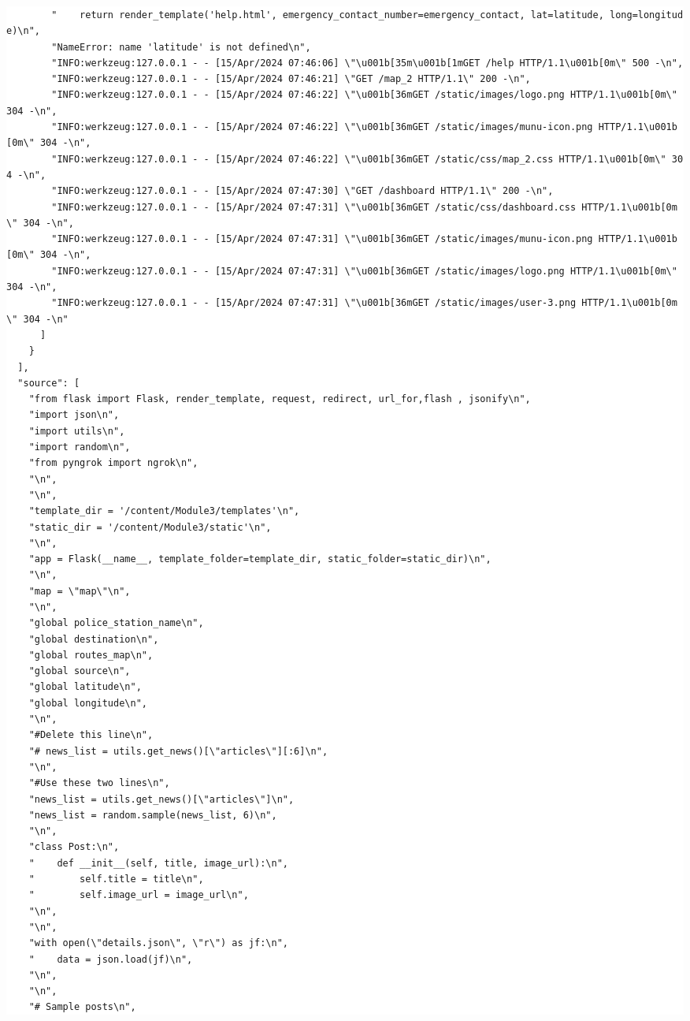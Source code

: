             "    return render_template('help.html', emergency_contact_number=emergency_contact, lat=latitude, long=longitude)\n",
            "NameError: name 'latitude' is not defined\n",
            "INFO:werkzeug:127.0.0.1 - - [15/Apr/2024 07:46:06] \"\u001b[35m\u001b[1mGET /help HTTP/1.1\u001b[0m\" 500 -\n",
            "INFO:werkzeug:127.0.0.1 - - [15/Apr/2024 07:46:21] \"GET /map_2 HTTP/1.1\" 200 -\n",
            "INFO:werkzeug:127.0.0.1 - - [15/Apr/2024 07:46:22] \"\u001b[36mGET /static/images/logo.png HTTP/1.1\u001b[0m\" 304 -\n",
            "INFO:werkzeug:127.0.0.1 - - [15/Apr/2024 07:46:22] \"\u001b[36mGET /static/images/munu-icon.png HTTP/1.1\u001b[0m\" 304 -\n",
            "INFO:werkzeug:127.0.0.1 - - [15/Apr/2024 07:46:22] \"\u001b[36mGET /static/css/map_2.css HTTP/1.1\u001b[0m\" 304 -\n",
            "INFO:werkzeug:127.0.0.1 - - [15/Apr/2024 07:47:30] \"GET /dashboard HTTP/1.1\" 200 -\n",
            "INFO:werkzeug:127.0.0.1 - - [15/Apr/2024 07:47:31] \"\u001b[36mGET /static/css/dashboard.css HTTP/1.1\u001b[0m\" 304 -\n",
            "INFO:werkzeug:127.0.0.1 - - [15/Apr/2024 07:47:31] \"\u001b[36mGET /static/images/munu-icon.png HTTP/1.1\u001b[0m\" 304 -\n",
            "INFO:werkzeug:127.0.0.1 - - [15/Apr/2024 07:47:31] \"\u001b[36mGET /static/images/logo.png HTTP/1.1\u001b[0m\" 304 -\n",
            "INFO:werkzeug:127.0.0.1 - - [15/Apr/2024 07:47:31] \"\u001b[36mGET /static/images/user-3.png HTTP/1.1\u001b[0m\" 304 -\n"
          ]
        }
      ],
      "source": [
        "from flask import Flask, render_template, request, redirect, url_for,flash , jsonify\n",
        "import json\n",
        "import utils\n",
        "import random\n",
        "from pyngrok import ngrok\n",
        "\n",
        "\n",
        "template_dir = '/content/Module3/templates'\n",
        "static_dir = '/content/Module3/static'\n",
        "\n",
        "app = Flask(__name__, template_folder=template_dir, static_folder=static_dir)\n",
        "\n",
        "map = \"map\"\n",
        "\n",
        "global police_station_name\n",
        "global destination\n",
        "global routes_map\n",
        "global source\n",
        "global latitude\n",
        "global longitude\n",
        "\n",
        "#Delete this line\n",
        "# news_list = utils.get_news()[\"articles\"][:6]\n",
        "\n",
        "#Use these two lines\n",
        "news_list = utils.get_news()[\"articles\"]\n",
        "news_list = random.sample(news_list, 6)\n",
        "\n",
        "class Post:\n",
        "    def __init__(self, title, image_url):\n",
        "        self.title = title\n",
        "        self.image_url = image_url\n",
        "\n",
        "\n",
        "with open(\"details.json\", \"r\") as jf:\n",
        "    data = json.load(jf)\n",
        "\n",
        "\n",
        "# Sample posts\n",
